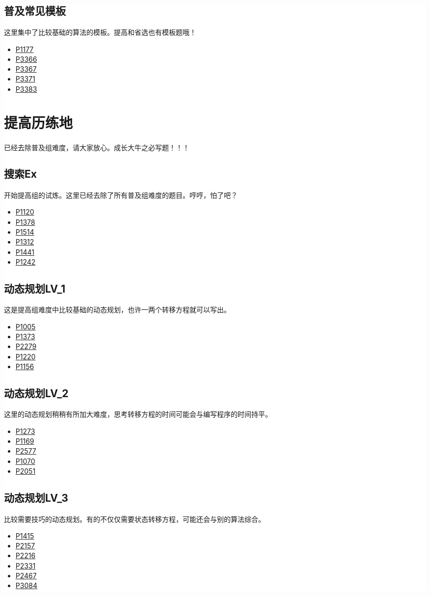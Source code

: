 ## 普及常见模板

这里集中了比较基础的算法的模板。提高和省选也有模板题哦！

* [P1177](https://www.luogu.com.cn/problem/P1177)
* [P3366](https://www.luogu.com.cn/problem/P3366)
* [P3367](https://www.luogu.com.cn/problem/P3367)
* [P3371](https://www.luogu.com.cn/problem/P3371)
* [P3383](https://www.luogu.com.cn/problem/P3383)

# 提高历练地

已经去除普及组难度，请大家放心。成长大牛之必写题！！！

## 搜索Ex

开始提高组的试炼。这里已经去除了所有普及组难度的题目。哼哼，怕了吧？

* [P1120](https://www.luogu.com.cn/problem/P1120)
* [P1378](https://www.luogu.com.cn/problem/P1378)
* [P1514](https://www.luogu.com.cn/problem/P1514)
* [P1312](https://www.luogu.com.cn/problem/P1312)
* [P1441](https://www.luogu.com.cn/problem/P1441)
* [P1242](https://www.luogu.com.cn/problem/P1242)

## 动态规划LV\_1

这是提高组难度中比较基础的动态规划，也许一两个转移方程就可以写出。

* [P1005](https://www.luogu.com.cn/problem/P1005)
* [P1373](https://www.luogu.com.cn/problem/P1373)
* [P2279](https://www.luogu.com.cn/problem/P2279)
* [P1220](https://www.luogu.com.cn/problem/P1220)
* [P1156](https://www.luogu.com.cn/problem/P1156)

## 动态规划LV\_2

这里的动态规划稍稍有所加大难度，思考转移方程的时间可能会与编写程序的时间持平。

* [P1273](https://www.luogu.com.cn/problem/P1273)
* [P1169](https://www.luogu.com.cn/problem/P1169)
* [P2577](https://www.luogu.com.cn/problem/P2577)
* [P1070](https://www.luogu.com.cn/problem/P1070)
* [P2051](https://www.luogu.com.cn/problem/P2051)

## 动态规划LV\_3

比较需要技巧的动态规划。有的不仅仅需要状态转移方程，可能还会与别的算法综合。

* [P1415](https://www.luogu.com.cn/problem/P1415)
* [P2157](https://www.luogu.com.cn/problem/P2157)
* [P2216](https://www.luogu.com.cn/problem/P2216)
* [P2331](https://www.luogu.com.cn/problem/P2331)
* [P2467](https://www.luogu.com.cn/problem/P2467)
* [P3084](https://www.luogu.com.cn/problem/P3084)
